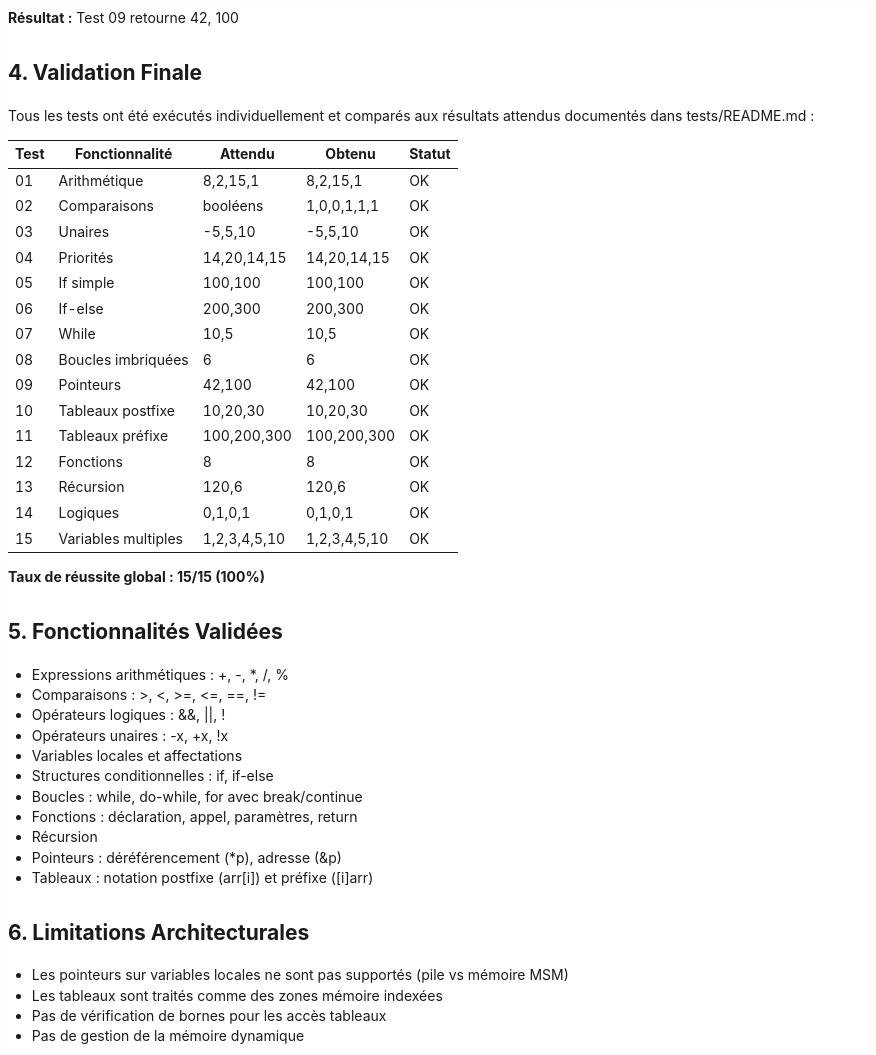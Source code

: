 **Résultat :** Test 09 retourne 42, 100

## 4. Validation Finale

Tous les tests ont été exécutés individuellement et comparés aux résultats attendus documentés dans tests/README.md :

| Test | Fonctionnalité | Attendu | Obtenu | Statut |
|------|----------------|---------|---------|--------|
| 01 | Arithmétique | 8,2,15,1 | 8,2,15,1 | OK |
| 02 | Comparaisons | booléens | 1,0,0,1,1,1 | OK |
| 03 | Unaires | -5,5,10 | -5,5,10 | OK |
| 04 | Priorités | 14,20,14,15 | 14,20,14,15 | OK |
| 05 | If simple | 100,100 | 100,100 | OK |
| 06 | If-else | 200,300 | 200,300 | OK |
| 07 | While | 10,5 | 10,5 | OK |
| 08 | Boucles imbriquées | 6 | 6 | OK |
| 09 | Pointeurs | 42,100 | 42,100 | OK |
| 10 | Tableaux postfixe | 10,20,30 | 10,20,30 | OK |
| 11 | Tableaux préfixe | 100,200,300 | 100,200,300 | OK |
| 12 | Fonctions | 8 | 8 | OK |
| 13 | Récursion | 120,6 | 120,6 | OK |
| 14 | Logiques | 0,1,0,1 | 0,1,0,1 | OK |
| 15 | Variables multiples | 1,2,3,4,5,10 | 1,2,3,4,5,10 | OK |

**Taux de réussite global : 15/15 (100%)**

## 5. Fonctionnalités Validées

- Expressions arithmétiques : +, -, *, /, %
- Comparaisons : >, <, >=, <=, ==, !=
- Opérateurs logiques : &&, ||, !
- Opérateurs unaires : -x, +x, !x
- Variables locales et affectations
- Structures conditionnelles : if, if-else
- Boucles : while, do-while, for avec break/continue
- Fonctions : déclaration, appel, paramètres, return
- Récursion
- Pointeurs : déréférencement (*p), adresse (&p)
- Tableaux : notation postfixe (arr[i]) et préfixe ([i]arr)

## 6. Limitations Architecturales

- Les pointeurs sur variables locales ne sont pas supportés (pile vs mémoire MSM)
- Les tableaux sont traités comme des zones mémoire indexées
- Pas de vérification de bornes pour les accès tableaux
- Pas de gestion de la mémoire dynamique
